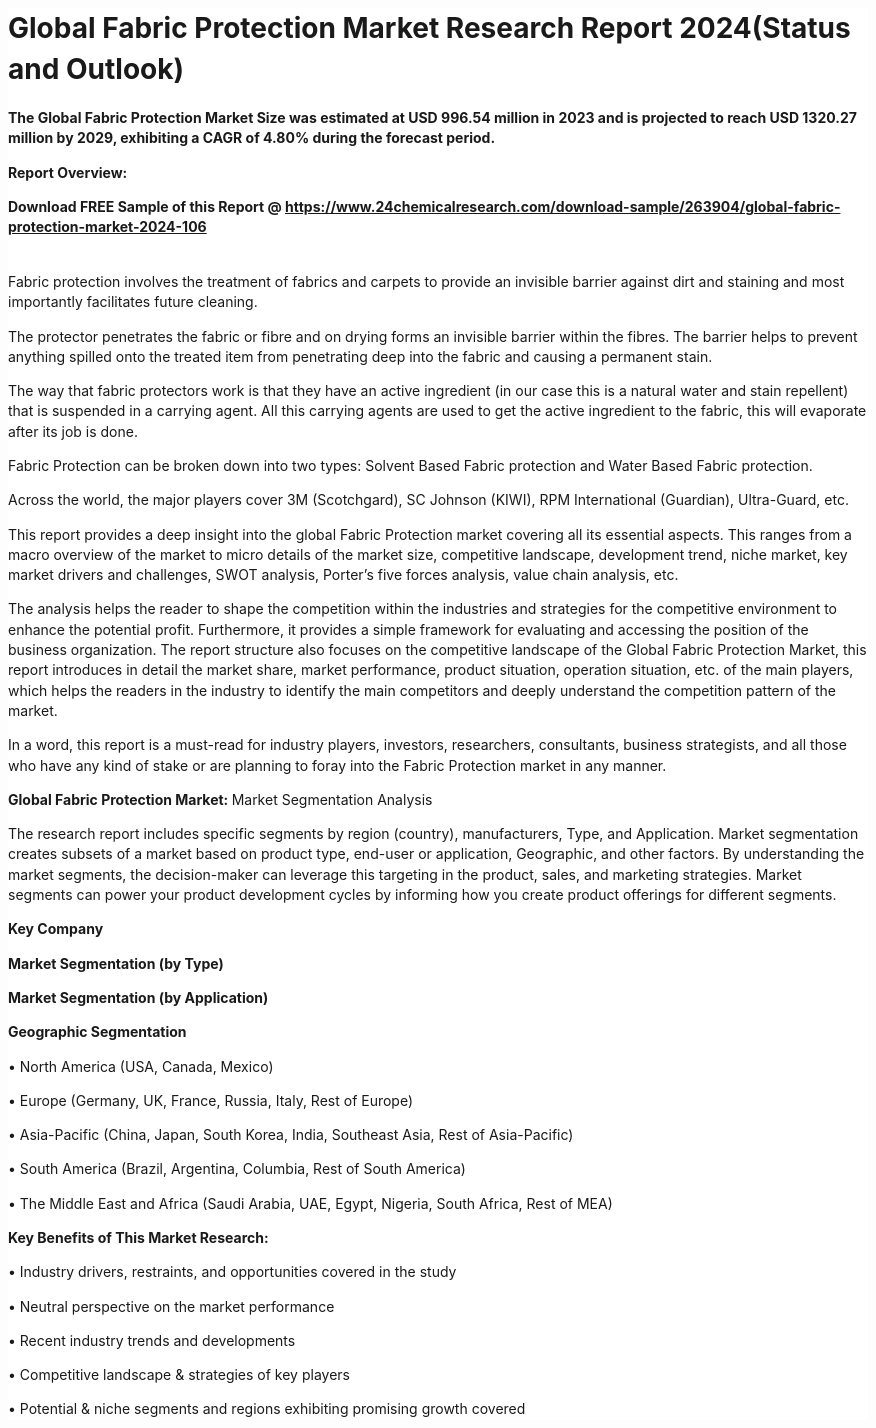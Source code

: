<h1>Global Fabric Protection Market Research Report 2024(Status and Outlook)</h1><p><strong>The Global Fabric Protection Market Size was estimated at USD 996.54 million in 2023 and is projected to reach USD 1320.27 million by 2029, exhibiting a CAGR of 4.80% during the forecast period.</strong></p><p>
</p><p><strong>Report Overview:</strong></p><div><b>Download FREE Sample of this Report @ 
            <a href="https://www.24chemicalresearch.com/download-sample/263904/global-fabric-protection-market-2024-106">
            https://www.24chemicalresearch.com/download-sample/263904/global-fabric-protection-market-2024-106</a></b></div><br><p>
</p><p>Fabric protection involves the treatment of fabrics and carpets to provide an invisible barrier against dirt and staining and most importantly facilitates future cleaning.</p><p>
The protector penetrates the fabric or fibre and on drying forms an invisible barrier within the fibres. The barrier helps to prevent anything spilled onto the treated item from penetrating deep into the fabric and causing a permanent stain.</p><p>
The way that fabric protectors work is that they have an active ingredient (in our case this is a natural water and stain repellent) that is suspended in a carrying agent. All this carrying agents are used to get the active ingredient to the fabric, this will evaporate after its job is done.</p><p>
Fabric Protection can be broken down into two types: Solvent Based Fabric protection and Water Based Fabric protection.</p><p>
Across the world, the major players cover 3M (Scotchgard), SC Johnson (KIWI), RPM International (Guardian), Ultra-Guard, etc.</p><p>
This report provides a deep insight into the global Fabric Protection market covering all its essential aspects. This ranges from a macro overview of the market to micro details of the market size, competitive landscape, development trend, niche market, key market drivers and challenges, SWOT analysis, Porter’s five forces analysis, value chain analysis, etc.</p><p>
The analysis helps the reader to shape the competition within the industries and strategies for the competitive environment to enhance the potential profit. Furthermore, it provides a simple framework for evaluating and accessing the position of the business organization. The report structure also focuses on the competitive landscape of the Global Fabric Protection Market, this report introduces in detail the market share, market performance, product situation, operation situation, etc. of the main players, which helps the readers in the industry to identify the main competitors and deeply understand the competition pattern of the market.</p><p>
In a word, this report is a must-read for industry players, investors, researchers, consultants, business strategists, and all those who have any kind of stake or are planning to foray into the Fabric Protection market in any manner.</p><p>
<strong>Global Fabric Protection Market: </strong>Market Segmentation Analysis</p><p>
The research report includes specific segments by region (country), manufacturers, Type, and Application. Market segmentation creates subsets of a market based on product type, end-user or application, Geographic, and other factors. By understanding the market segments, the decision-maker can leverage this targeting in the product, sales, and marketing strategies. Market segments can power your product development cycles by informing how you create product offerings for different segments.</p><p>
<strong>Key Company</strong></p><p>
</p><p>
</p><p></p><p>
<strong>Market Segmentation (by Type)</strong></p><p>
</p><p>
</p><p></p><p>
<strong>Market Segmentation (by Application)</strong></p><p>
</p><p>
</p><p></p><p>
<strong>Geographic Segmentation</strong></p><p>
• North America (USA, Canada, Mexico)</p><p>
• Europe (Germany, UK, France, Russia, Italy, Rest of Europe)</p><p>
• Asia-Pacific (China, Japan, South Korea, India, Southeast Asia, Rest of Asia-Pacific)</p><p>
• South America (Brazil, Argentina, Columbia, Rest of South America)</p><p>
• The Middle East and Africa (Saudi Arabia, UAE, Egypt, Nigeria, South Africa, Rest of MEA)</p><p>
</p><p>
<strong>Key Benefits of This Market Research:</strong></p><p>
• Industry drivers, restraints, and opportunities covered in the study</p><p>
• Neutral perspective on the market performance</p><p>
• Recent industry trends and developments</p><p>
• Competitive landscape &amp; strategies of key players</p><p>
• Potential &amp; niche segments and regions exhibiting promising growth covered</p><p>